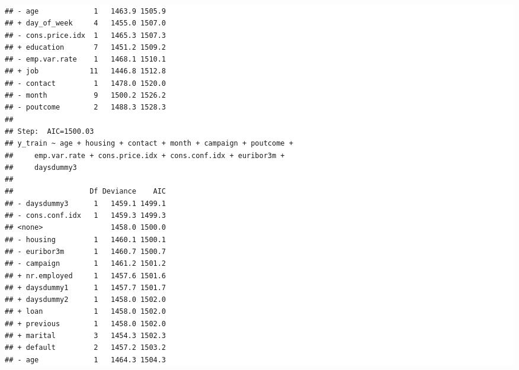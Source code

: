     ## - age             1   1463.9 1505.9
    ## + day_of_week     4   1455.0 1507.0
    ## - cons.price.idx  1   1465.3 1507.3
    ## + education       7   1451.2 1509.2
    ## - emp.var.rate    1   1468.1 1510.1
    ## + job            11   1446.8 1512.8
    ## - contact         1   1478.0 1520.0
    ## - month           9   1500.2 1526.2
    ## - poutcome        2   1488.3 1528.3
    ## 
    ## Step:  AIC=1500.03
    ## y_train ~ age + housing + contact + month + campaign + poutcome + 
    ##     emp.var.rate + cons.price.idx + cons.conf.idx + euribor3m + 
    ##     daysdummy3
    ## 
    ##                  Df Deviance    AIC
    ## - daysdummy3      1   1459.1 1499.1
    ## - cons.conf.idx   1   1459.3 1499.3
    ## <none>                1458.0 1500.0
    ## - housing         1   1460.1 1500.1
    ## - euribor3m       1   1460.7 1500.7
    ## - campaign        1   1461.2 1501.2
    ## + nr.employed     1   1457.6 1501.6
    ## + daysdummy1      1   1457.7 1501.7
    ## + daysdummy2      1   1458.0 1502.0
    ## + loan            1   1458.0 1502.0
    ## + previous        1   1458.0 1502.0
    ## + marital         3   1454.3 1502.3
    ## + default         2   1457.2 1503.2
    ## - age             1   1464.3 1504.3